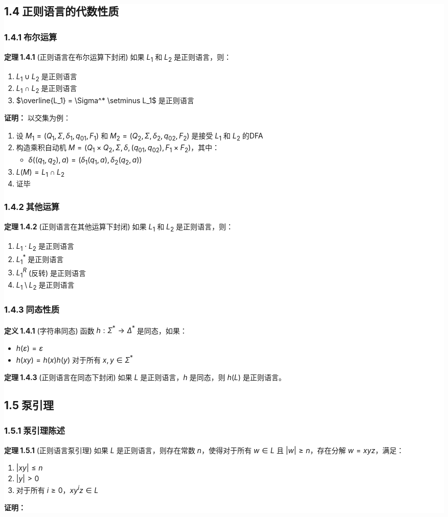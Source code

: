 ## 1.4 正则语言的代数性质

### 1.4.1 布尔运算

**定理 1.4.1** (正则语言在布尔运算下封闭)
如果 $L_1$ 和 $L_2$ 是正则语言，则：

1. $L_1 \cup L_2$ 是正则语言
2. $L_1 \cap L_2$ 是正则语言
3. $\overline{L_1} = \Sigma^* \setminus L_1$ 是正则语言

**证明：**
以交集为例：

1. 设 $M_1 = (Q_1, \Sigma, \delta_1, q_{01}, F_1)$ 和 $M_2 = (Q_2, \Sigma, \delta_2, q_{02}, F_2)$ 是接受 $L_1$ 和 $L_2$ 的DFA
2. 构造乘积自动机 $M = (Q_1 \times Q_2, \Sigma, \delta, (q_{01}, q_{02}), F_1 \times F_2)$，其中：
   - $\delta((q_1, q_2), a) = (\delta_1(q_1, a), \delta_2(q_2, a))$
3. $L(M) = L_1 \cap L_2$
4. 证毕

### 1.4.2 其他运算

**定理 1.4.2** (正则语言在其他运算下封闭)
如果 $L_1$ 和 $L_2$ 是正则语言，则：

1. $L_1 \cdot L_2$ 是正则语言
2. $L_1^*$ 是正则语言
3. $L_1^R$ (反转) 是正则语言
4. $L_1 \setminus L_2$ 是正则语言

### 1.4.3 同态性质

**定义 1.4.1** (字符串同态)
函数 $h: \Sigma^* \to \Delta^*$ 是同态，如果：

- $h(\varepsilon) = \varepsilon$
- $h(xy) = h(x)h(y)$ 对于所有 $x, y \in \Sigma^*$

**定理 1.4.3** (正则语言在同态下封闭)
如果 $L$ 是正则语言，$h$ 是同态，则 $h(L)$ 是正则语言。

## 1.5 泵引理

### 1.5.1 泵引理陈述

**定理 1.5.1** (正则语言泵引理)
如果 $L$ 是正则语言，则存在常数 $n$，使得对于所有 $w \in L$ 且 $|w| \geq n$，存在分解 $w = xyz$，满足：

1. $|xy| \leq n$
2. $|y| > 0$
3. 对于所有 $i \geq 0$，$xy^iz \in L$

**证明：**
